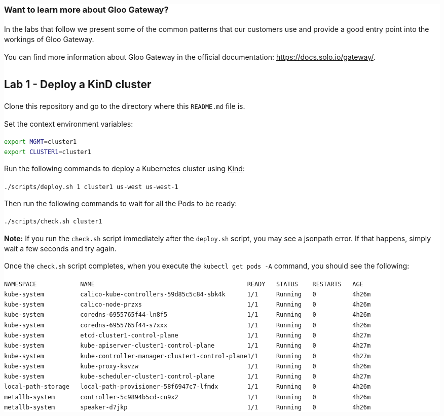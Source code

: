 ### Want to learn more about Gloo Gateway?

In the labs that follow we present some of the common patterns that our customers use and provide a good entry point into the workings of Gloo Gateway.

You can find more information about Gloo Gateway in the official documentation: <https://docs.solo.io/gateway/>.




## Lab 1 - Deploy a KinD cluster <a name="lab-1---deploy-a-kind-cluster-"></a>


Clone this repository and go to the directory where this `README.md` file is.

Set the context environment variables:

```bash
export MGMT=cluster1
export CLUSTER1=cluster1
```

Run the following commands to deploy a Kubernetes cluster using [Kind](https://kind.sigs.k8s.io/):

```bash
./scripts/deploy.sh 1 cluster1 us-west us-west-1
```

Then run the following commands to wait for all the Pods to be ready:

```bash
./scripts/check.sh cluster1
```

**Note:** If you run the `check.sh` script immediately after the `deploy.sh` script, you may see a jsonpath error. If that happens, simply wait a few seconds and try again.

Once the `check.sh` script completes, when you execute the `kubectl get pods -A` command, you should see the following:

```
NAMESPACE            NAME                                          READY   STATUS    RESTARTS   AGE
kube-system          calico-kube-controllers-59d85c5c84-sbk4k      1/1     Running   0          4h26m
kube-system          calico-node-przxs                             1/1     Running   0          4h26m
kube-system          coredns-6955765f44-ln8f5                      1/1     Running   0          4h26m
kube-system          coredns-6955765f44-s7xxx                      1/1     Running   0          4h26m
kube-system          etcd-cluster1-control-plane                   1/1     Running   0          4h27m
kube-system          kube-apiserver-cluster1-control-plane         1/1     Running   0          4h27m
kube-system          kube-controller-manager-cluster1-control-plane1/1     Running   0          4h27m
kube-system          kube-proxy-ksvzw                              1/1     Running   0          4h26m
kube-system          kube-scheduler-cluster1-control-plane         1/1     Running   0          4h27m
local-path-storage   local-path-provisioner-58f6947c7-lfmdx        1/1     Running   0          4h26m
metallb-system       controller-5c9894b5cd-cn9x2                   1/1     Running   0          4h26m
metallb-system       speaker-d7jkp                                 1/1     Running   0          4h26m
```
